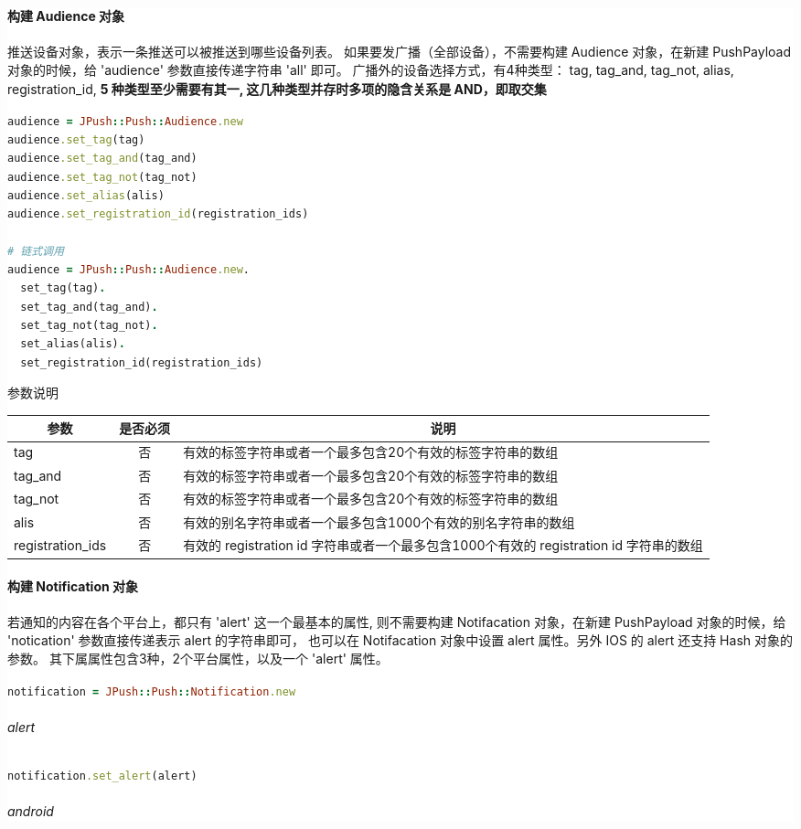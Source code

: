 #### 构建 Audience 对象

推送设备对象，表示一条推送可以被推送到哪些设备列表。
如果要发广播（全部设备），不需要构建 Audience 对象，在新建 PushPayload 对象的时候，给 'audience' 参数直接传递字符串 'all' 即可。
广播外的设备选择方式，有4种类型： tag, tag_and, tag_not, alias, registration_id, **5 种类型至少需要有其一, 这几种类型并存时多项的隐含关系是 AND，即取交集**

```ruby
audience = JPush::Push::Audience.new
audience.set_tag(tag)
audience.set_tag_and(tag_and)
audience.set_tag_not(tag_not)
audience.set_alias(alis)
audience.set_registration_id(registration_ids)

# 链式调用
audience = JPush::Push::Audience.new.
  set_tag(tag).
  set_tag_and(tag_and).
  set_tag_not(tag_not).
  set_alias(alis).
  set_registration_id(registration_ids)
```

参数说明

| 参数 | 是否必须 | 说明 |
| --- | :---: | --- |
| tag | 否 | 有效的标签字符串或者一个最多包含20个有效的标签字符串的数组 |
| tag_and | 否 | 有效的标签字符串或者一个最多包含20个有效的标签字符串的数组 |
| tag_not | 否 | 有效的标签字符串或者一个最多包含20个有效的标签字符串的数组 |
| alis | 否 | 有效的别名字符串或者一个最多包含1000个有效的别名字符串的数组 |
| registration_ids | 否 | 有效的 registration id 字符串或者一个最多包含1000个有效的 registration id 字符串的数组 |

#### 构建 Notification 对象

若通知的内容在各个平台上，都只有 'alert' 这一个最基本的属性,
则不需要构建 Notifacation 对象，在新建 PushPayload 对象的时候，给 'notication' 参数直接传递表示 alert 的字符串即可，
也可以在 Notifacation 对象中设置 alert 属性。另外 IOS 的 alert 还支持 Hash 对象的参数。
其下属属性包含3种，2个平台属性，以及一个 'alert' 属性。

```ruby
notification = JPush::Push::Notification.new
```

###### alert

```ruby
notification.set_alert(alert)
```

###### android
